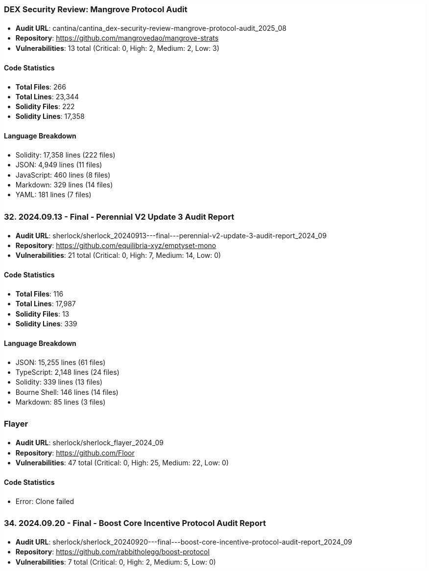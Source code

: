 ### DEX Security Review: Mangrove Protocol Audit
- **Audit URL**: cantina/cantina_dex-security-review-mangrove-protocol-audit_2025_08
- **Repository**: https://github.com/mangrovedao/mangrove-strats
- **Vulnerabilities**: 13 total (Critical: 0, High: 2, Medium: 2, Low: 3)

#### Code Statistics
- **Total Files**: 266
- **Total Lines**: 23,344
- **Solidity Files**: 222
- **Solidity Lines**: 17,358

#### Language Breakdown
- Solidity: 17,358 lines (222 files)
- JSON: 4,949 lines (11 files)
- JavaScript: 460 lines (8 files)
- Markdown: 329 lines (14 files)
- YAML: 181 lines (7 files)

### 32. 2024.09.13 - Final - Perennial V2 Update 3 Audit Report
- **Audit URL**: sherlock/sherlock_20240913---final---perennial-v2-update-3-audit-report_2024_09
- **Repository**: https://github.com/equilibria-xyz/emptyset-mono
- **Vulnerabilities**: 21 total (Critical: 0, High: 7, Medium: 14, Low: 0)

#### Code Statistics
- **Total Files**: 116
- **Total Lines**: 17,987
- **Solidity Files**: 13
- **Solidity Lines**: 339

#### Language Breakdown
- JSON: 15,255 lines (61 files)
- TypeScript: 2,148 lines (24 files)
- Solidity: 339 lines (13 files)
- Bourne Shell: 146 lines (14 files)
- Markdown: 85 lines (3 files)

### Flayer
- **Audit URL**: sherlock/sherlock_flayer_2024_09
- **Repository**: https://github.com/Floor
- **Vulnerabilities**: 47 total (Critical: 0, High: 25, Medium: 22, Low: 0)

#### Code Statistics
- Error: Clone failed

### 34. 2024.09.20 - Final - Boost Core Incentive Protocol Audit Report
- **Audit URL**: sherlock/sherlock_20240920---final---boost-core-incentive-protocol-audit-report_2024_09
- **Repository**: https://github.com/rabbitholegg/boost-protocol
- **Vulnerabilities**: 7 total (Critical: 0, High: 2, Medium: 5, Low: 0)
